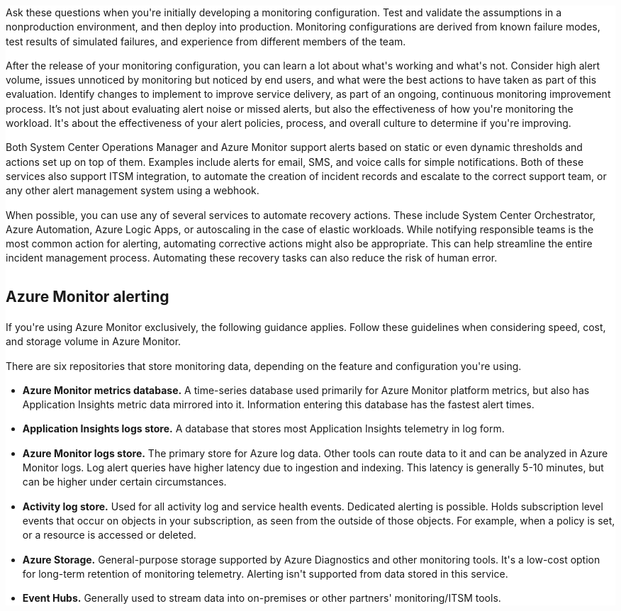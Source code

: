 Ask these questions when you're initially developing a monitoring configuration. Test and validate the assumptions in a nonproduction environment, and then deploy into production. Monitoring configurations are derived from known failure modes, test results of simulated failures, and experience from different members of the team.

After the release of your monitoring configuration, you can learn a lot about what's working and what's not. Consider high alert volume, issues unnoticed by monitoring but noticed by end users, and what were the best actions to have taken as part of this evaluation. Identify changes to implement to improve service delivery, as part of an ongoing, continuous monitoring improvement process. It’s not just about evaluating alert noise or missed alerts, but also the effectiveness of how you're monitoring the workload. It's about the effectiveness of your alert policies, process, and overall culture to determine if you're improving.

Both System Center Operations Manager and Azure Monitor support alerts based on static or even dynamic thresholds and actions set up on top of them. Examples include alerts for email, SMS, and voice calls for simple notifications. Both of these services also support ITSM integration, to automate the creation of incident records and escalate to the correct support team, or any other alert management system using a webhook.

When possible, you can use any of several services to automate recovery actions. These include System Center Orchestrator, Azure Automation, Azure Logic Apps, or autoscaling in the case of elastic workloads. While notifying responsible teams is the most common action for alerting, automating corrective actions might also be appropriate. This can help streamline the entire incident management process. Automating these recovery tasks can also reduce the risk of human error.

## Azure Monitor alerting

If you're using Azure Monitor exclusively, the following guidance applies. Follow these guidelines when considering speed, cost, and storage volume in Azure Monitor.

There are six repositories that store monitoring data, depending on the feature and configuration you're using.

- **Azure Monitor metrics database.** A time-series database used primarily for Azure Monitor platform metrics, but also has Application Insights metric data mirrored into it. Information entering this database has the fastest alert times.

- **Application Insights logs store.** A database that stores most Application Insights telemetry in log form.

- **Azure Monitor logs store.** The primary store for Azure log data. Other tools can route data to it and can be analyzed in Azure Monitor logs. Log alert queries have higher latency due to ingestion and indexing. This latency is generally 5-10 minutes, but can be higher under certain circumstances.

- **Activity log store.** Used for all activity log and service health events. Dedicated alerting is possible. Holds subscription level events that occur on objects in your subscription, as seen from the outside of those objects. For example, when a policy is set, or a resource is accessed or deleted.

- **Azure Storage.** General-purpose storage supported by Azure Diagnostics and other monitoring tools. It's a low-cost option for long-term retention of monitoring telemetry. Alerting isn't supported from data stored in this service.

- **Event Hubs.** Generally used to stream data into on-premises or other partners' monitoring/ITSM tools.
